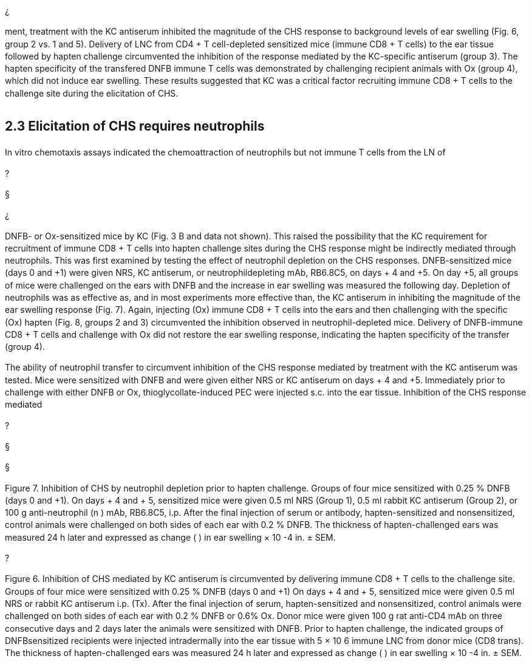 ¿

ment, treatment with the KC antiserum inhibited the magnitude of the CHS response to background levels of ear swelling (Fig. 6, group 2 vs. 1 and 5). Delivery of LNC from CD4 + T cell-depleted sensitized mice (immune CD8 + T cells) to the ear tissue followed by hapten challenge circumvented the inhibition of the response mediated by the KC-specific antiserum (group 3). The hapten specificity of the transfered DNFB immune T cells was demonstrated by challenging recipient animals with Ox (group 4), which did not induce ear swelling. These results suggested that KC was a critical factor recruiting immune CD8 + T cells to the challenge site during the elicitation of CHS.

## 2.3 Elicitation of CHS requires neutrophils

In vitro chemotaxis assays indicated the chemoattraction of neutrophils but not immune T cells from the LN of

?

§

¿

DNFB- or Ox-sensitized mice by KC (Fig. 3 B and data not shown). This raised the possibility that the KC requirement for recruitment of immune CD8 + T cells into hapten challenge sites during the CHS response might be indirectly mediated through neutrophils. This was first examined by testing the effect of neutrophil depletion on the CHS responses. DNFB-sensitized mice (days 0 and +1) were given NRS, KC antiserum, or neutrophildepleting mAb, RB6.8C5, on days + 4 and +5. On day +5, all groups of mice were challenged on the ears with DNFB and the increase in ear swelling was measured the following day. Depletion of neutrophils was as effective as, and in most experiments more effective than, the KC antiserum in inhibiting the magnitude of the ear swelling response (Fig. 7). Again, injecting (Ox) immune CD8 + T cells into the ears and then challenging with the specific (Ox) hapten (Fig. 8, groups 2 and 3) circumvented the inhibition observed in neutrophil-depleted mice. Delivery of DNFB-immune CD8 + T cells and challenge with Ox did not restore the ear swelling response, indicating the hapten specificity of the transfer (group 4).

The ability of neutrophil transfer to circumvent inhibition of the CHS response mediated by treatment with the KC antiserum was tested. Mice were sensitized with DNFB and were given either NRS or KC antiserum on days + 4 and +5. Immediately prior to challenge with either DNFB or Ox, thioglycollate-induced PEC were injected s.c. into the ear tissue. Inhibition of the CHS response mediated

?

§

§

Figure 7. Inhibition of CHS by neutrophil depletion prior to hapten challenge. Groups of four mice sensitized with 0.25 % DNFB (days 0 and +1). On days + 4 and + 5, sensitized mice were given 0.5 ml NRS (Group 1), 0.5 ml rabbit KC antiserum (Group 2), or 100 g anti-neutrophil (n ) mAb, RB6.8C5, i.p. After the final injection of serum or antibody, hapten-sensitized and nonsensitized, control animals were challenged on both sides of each ear with 0.2 % DNFB. The thickness of hapten-challenged ears was measured 24 h later and expressed as change ( ) in ear swelling × 10 -4 in. ± SEM.



?

Figure 6. Inhibition of CHS mediated by KC antiserum is circumvented by delivering immune CD8 + T cells to the challenge site. Groups of four mice were sensitized with 0.25 % DNFB (days 0 and +1) On days + 4 and + 5, sensitized mice were given 0.5 ml NRS or rabbit KC antiserum i.p. (Tx). After the final injection of serum, hapten-sensitized and nonsensitized, control animals were challenged on both sides of each ear with 0.2 % DNFB or 0.6% Ox. Donor mice were given 100 g rat anti-CD4 mAb on three consecutive days and 2 days later the animals were sensitized with DNFB. Prior to hapten challenge, the indicated groups of DNFBsensitized recipients were injected intradermally into the ear tissue with 5 × 10 6 immune LNC from donor mice (CD8 trans). The thickness of hapten-challenged ears was measured 24 h later and expressed as change ( ) in ear swelling × 10 -4 in. ± SEM.

